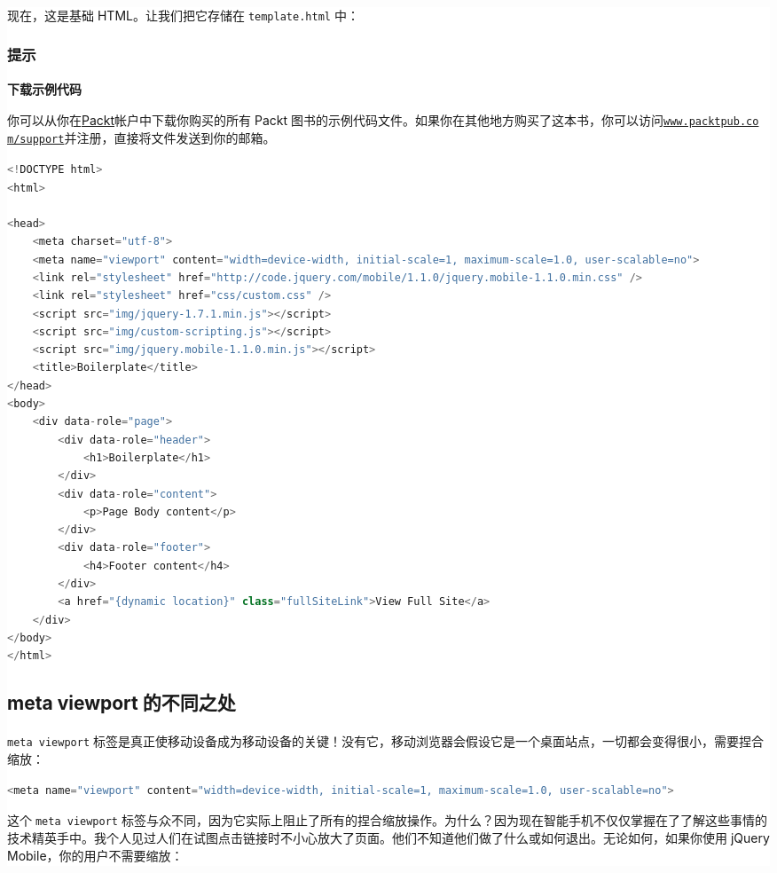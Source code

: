 现在，这是基础 HTML。让我们把它存储在 `template.html` 中：

### 提示

**下载示例代码**

你可以从你在[Packt](http://www.packtpub.com)帐户中下载你购买的所有 Packt 图书的示例代码文件。如果你在其他地方购买了这本书，你可以访问[`www.packtpub.com/support`](http://www.packtpub.com/support)并注册，直接将文件发送到你的邮箱。

```js
<!DOCTYPE html> 
<html>

<head>
    <meta charset="utf-8">
    <meta name="viewport" content="width=device-width, initial-scale=1, maximum-scale=1.0, user-scalable=no">
    <link rel="stylesheet" href="http://code.jquery.com/mobile/1.1.0/jquery.mobile-1.1.0.min.css" />
    <link rel="stylesheet" href="css/custom.css" />
    <script src="img/jquery-1.7.1.min.js"></script>
    <script src="img/custom-scripting.js"></script>
    <script src="img/jquery.mobile-1.1.0.min.js"></script>
    <title>Boilerplate</title> 
</head> 
<body>
    <div data-role="page">
        <div data-role="header">
            <h1>Boilerplate</h1>
        </div>
        <div data-role="content"> 
            <p>Page Body content</p>
        </div>
        <div data-role="footer">
            <h4>Footer content</h4>
        </div>
        <a href="{dynamic location}" class="fullSiteLink">View Full Site</a>
    </div>
</body>
</html>
```

## meta viewport 的不同之处

`meta viewport` 标签是真正使移动设备成为移动设备的关键！没有它，移动浏览器会假设它是一个桌面站点，一切都会变得很小，需要捏合缩放：

```js
<meta name="viewport" content="width=device-width, initial-scale=1, maximum-scale=1.0, user-scalable=no">
```

这个 `meta viewport` 标签与众不同，因为它实际上阻止了所有的捏合缩放操作。为什么？因为现在智能手机不仅仅掌握在了了解这些事情的技术精英手中。我个人见过人们在试图点击链接时不小心放大了页面。他们不知道他们做了什么或如何退出。无论如何，如果你使用 jQuery Mobile，你的用户不需要缩放：

